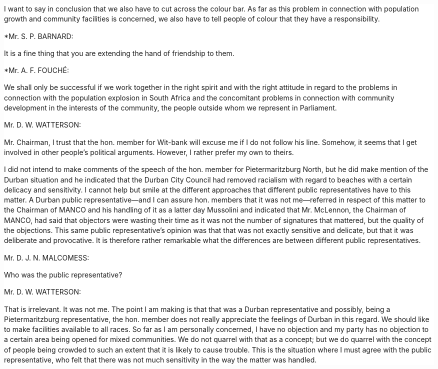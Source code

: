 <p>I want to say in conclusion that we also have to cut across the colour bar. As far as this problem in connection with population growth and community facilities is concerned, we also have to tell people of colour that they have a responsibility.</p>

</speech>

<speech by="#barnard">

<from>*Mr. <person refersTo="hansard_za">S. P. BARNARD</person>:</from>

<p>It is a fine thing that you are extending the hand of friendship to them.</p>

</speech>

<speech by="#fouch&#x00E9;">

<from>*Mr. <person refersTo="hansard_za">A. F. FOUCH&#x00C9;</person>:</from>

<p>We shall only be successful if we work together in the right spirit and with the right attitude in regard to the problems in connection with the population explosion in South Africa and the concomitant problems in connection with community development in the interests of the community, the people outside whom we represent in Parliament.</p>

</speech>

<speech by="#watterson">

<from>Mr. <person refersTo="hansard_za">D. W. WATTERSON</person>:</from>

<p>Mr. Chairman, I trust that the hon. member for Wit-bank will excuse me if I do not follow his line. Somehow, it seems that I get involved in other people&#x2019;s political arguments. However, I rather prefer my own to theirs.</p>

<p>I did not intend to make comments of the speech of the hon. member for Pietermaritzburg North, but he did make mention of the Durban situation and he indicated that the Durban City Council had removed racialism with regard to beaches with a certain delicacy and sensitivity. I cannot help but smile at the different approaches that different public representatives have to this matter. A Durban public representative&#x2014;and I can assure hon. members that it was not me&#x2014;referred in respect of this matter to the Chairman of MANCO and his handling of it as a latter day Mussolini and indicated that Mr. McLennon, the Chairman of MANCO, had said that objectors were wasting their time as it was not the number of signatures that mattered, but the quality of the objections. This same public representative&#x2019;s opinion was that that was not exactly sensitive and delicate, but that it was deliberate and provocative. It is therefore rather remarkable what the differences are between different public representatives.</p>

</speech>

<speech by="#malcomess">

<from>Mr. <person refersTo="hansard_za">D. J. N. MALCOMESS</person>:</from>

<p>Who was the public representative?</p>

</speech>

<speech by="#watterson">

<from>Mr. <person refersTo="hansard_za">D. W. WATTERSON</person>:</from>

<p>That is irrelevant. It was not me. The point I am making is that that was a Durban representative and possibly, being a Pietermaritzburg representative, the hon. member does not really appreciate the feelings of Durban in this regard. We should like to make facilities available to all races. So far as I am personally concerned, I have no objection and my party has no objection to a certain area being opened for mixed communities. We do not quarrel with that as a concept; but we do quarrel with the concept of people being crowded to such an extent that it is likely to cause trouble. This is the situation where I must agree with the public representative, who felt that there was not much sensitivity in the way the matter was handled.</p>
